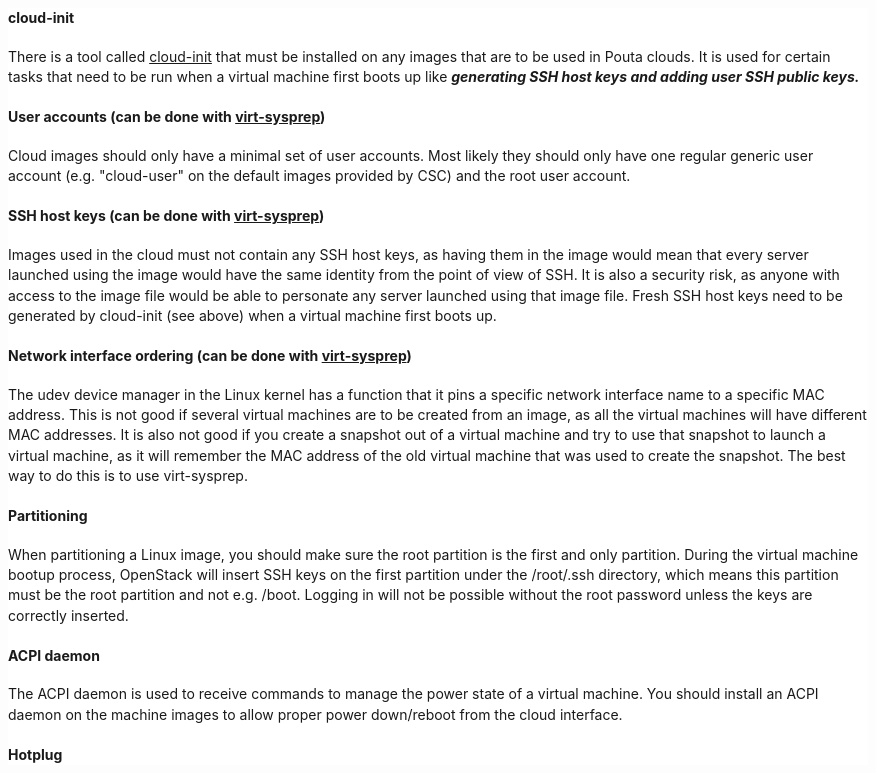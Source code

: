 #### cloud-init

There is  a tool  called [cloud-init]  that must  be installed  on any
images that are  to be used in  Pouta clouds.  It is  used for certain
tasks that need to be run  when a virtual machine first boots up
like ***generating SSH host keys and adding
user SSH public keys.***

#### User accounts (can be done with [virt-sysprep])

Cloud images  should only have  a minimal  set of user  accounts. Most
likely they  should only have  one regular generic user  account (e.g.
"cloud-user" on the default images provided  by CSC) and the root user
account.

#### SSH host keys (can be done with [virt-sysprep])

Images used in the cloud must not contain any SSH host keys, as having
them in  the image  would mean  that every  server launched  using the
image would have the  same identity from the point of  view of SSH. It
is also a security risk, as anyone with access to the image file would
be able to personate any server  launched using that image file. Fresh
SSH host  keys need to be  generated by cloud-init (see  above) when a
virtual machine first boots up.

#### Network interface ordering (can be done with [virt-sysprep])

The udev  device manager in  the Linux kernel  has a function  that it
pins a specific network interface name to a specific MAC address. This
is not  good if  several virtual  machines are to  be created  from an
image,  as   all  the  virtual   machines  will  have   different  MAC
addresses. It  is also  not good  if you  create a  snapshot out  of a
virtual  machine and  try to  use that  snapshot to  launch a  virtual
machine,  as it  will  remember the  MAC address  of  the old  virtual
machine that was used to create the snapshot.  The best way to do this
is to use virt-sysprep.

#### Partitioning

When  partitioning  a Linux  image,  you  should  make sure  the  root
partition is the first and  only partition. During the virtual machine
bootup process, OpenStack will insert  SSH keys on the first partition
under the /root/.ssh directory, which means this partition must be the
root partition  and not e.g.  /boot.  Logging in will not  be possible
without the root password unless the keys are correctly inserted.

#### ACPI daemon

The ACPI daemon is used to  receive commands to manage the power state
of a virtual machine. You should install an ACPI daemon on the machine
images to allow proper power down/reboot from the cloud interface.

#### Hotplug


  [GitHub page]: https://github.com/CSC-IT-Center-for-Science/diskimage-builder-csc-automation
  [Kickstart]: https://github.com/rhinstaller/pykickstart/blob/master/docs/kickstart-docs.rst
  [OpenStack virtual machine image guide]: http://docs.openstack.org/image-guide/index.html
  [creating images manually]: http://docs.openstack.org/image-guide/create-images-manually.html
  [tool support for creating images]: http://docs.openstack.org/image-guide/create-images-automatically.html
  [virt-sysprep]: http://libguestfs.org/virt-sysprep.1.html
  [cloud-init]: https://cloudinit.readthedocs.org/en/latest/
  [glance]: https://research.csc.fi/pouta-install-client
